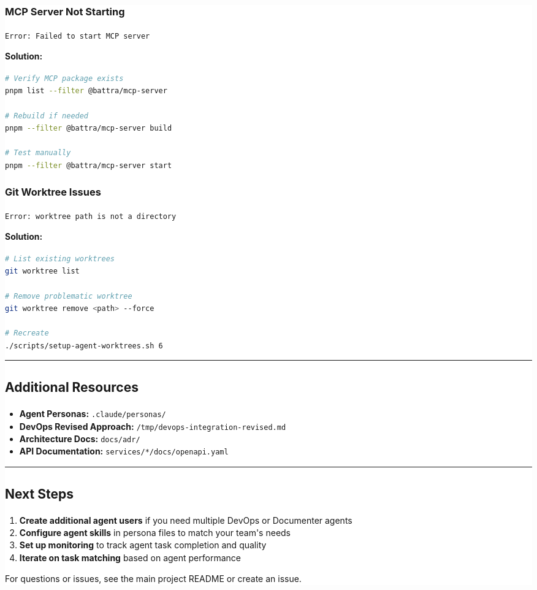 ### MCP Server Not Starting

```
Error: Failed to start MCP server
```

**Solution:**

```bash
# Verify MCP package exists
pnpm list --filter @battra/mcp-server

# Rebuild if needed
pnpm --filter @battra/mcp-server build

# Test manually
pnpm --filter @battra/mcp-server start
```

### Git Worktree Issues

```
Error: worktree path is not a directory
```

**Solution:**

```bash
# List existing worktrees
git worktree list

# Remove problematic worktree
git worktree remove <path> --force

# Recreate
./scripts/setup-agent-worktrees.sh 6
```

---

## Additional Resources

- **Agent Personas:** `.claude/personas/`
- **DevOps Revised Approach:** `/tmp/devops-integration-revised.md`
- **Architecture Docs:** `docs/adr/`
- **API Documentation:** `services/*/docs/openapi.yaml`

---

## Next Steps

1. **Create additional agent users** if you need multiple DevOps or Documenter agents
2. **Configure agent skills** in persona files to match your team's needs
3. **Set up monitoring** to track agent task completion and quality
4. **Iterate on task matching** based on agent performance

For questions or issues, see the main project README or create an issue.
